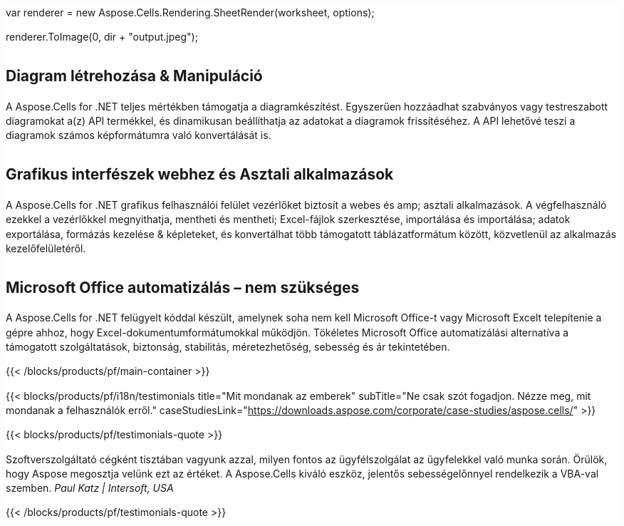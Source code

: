 var renderer = new Aspose.Cells.Rendering.SheetRender(worksheet, options);

renderer.ToImage(0, dir + "output.jpeg");</code></pre>
    </div>
   </div>
   <div class="col-lg-12">
    <h2 class="h2title">
     Diagram létrehozása &amp; Manipuláció
    </h2>
    <p>
     A Aspose.Cells for .NET teljes mértékben támogatja a diagramkészítést. Egyszerűen hozzáadhat szabványos vagy testreszabott diagramokat a(z) API termékkel, és dinamikusan beállíthatja az adatokat a diagramok frissítéséhez. A API lehetővé teszi a diagramok számos képformátumra való konvertálását is.
    </p>
   </div>
   <div class="col-lg-12">
    <h2 class="h2title">
     Grafikus interfészek webhez és Asztali alkalmazások
    </h2>
    <p>
     A Aspose.Cells for .NET grafikus felhasználói felület vezérlőket biztosít a webes és amp; asztali alkalmazások. A végfelhasználó ezekkel a vezérlőkkel megnyithatja, mentheti és mentheti; Excel-fájlok szerkesztése, importálása és importálása; adatok exportálása, formázás kezelése &amp; képleteket, és konvertálhat több támogatott táblázatformátum között, közvetlenül az alkalmazás kezelőfelületéről.
    </p>
   </div>
   <div class="col-lg-12">
    <h2 class="h2title">
     Microsoft Office automatizálás – nem szükséges
    </h2>
    <p>
     A Aspose.Cells for .NET felügyelt kóddal készült, amelynek soha nem kell Microsoft Office-t vagy Microsoft Excelt telepítenie a gépre ahhoz, hogy Excel-dokumentumformátumokkal működjön. Tökéletes Microsoft Office automatizálási alternatíva a támogatott szolgáltatások, biztonság, stabilitás, méretezhetőség, sebesség és ár tekintetében.
    </p>
   </div>
  </div>
 </div>
</div>


{{< /blocks/products/pf/main-container >}}

{{< blocks/products/pf/i18n/testimonials title="Mit mondanak az emberek" subTitle="Ne csak szót fogadjon. Nézze meg, mit mondanak a felhasználók erről." caseStudiesLink="https://downloads.aspose.com/corporate/case-studies/aspose.cells/" >}}

{{< blocks/products/pf/testimonials-quote >}}
<p class="first">
 Szoftverszolgáltató cégként tisztában vagyunk azzal, milyen fontos az ügyfélszolgálat az ügyfelekkel való munka során. Örülök, hogy Aspose megosztja velünk ezt az értéket. A Aspose.Cells kiváló eszköz, jelentős sebességelőnnyel rendelkezik a VBA-val szemben.
 <em>
  Paul Katz | Intersoft, USA
 </em>
</p>
{{< /blocks/products/pf/testimonials-quote >}}
